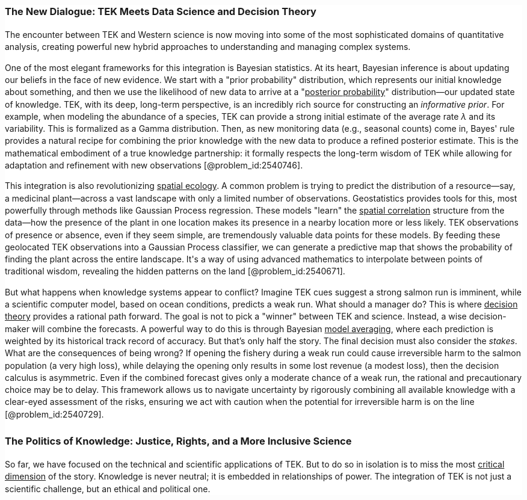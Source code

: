 ### The New Dialogue: TEK Meets Data Science and Decision Theory

The encounter between TEK and Western science is now moving into some of the most sophisticated domains of quantitative analysis, creating powerful new hybrid approaches to understanding and managing complex systems.

One of the most elegant frameworks for this integration is Bayesian statistics. At its heart, Bayesian inference is about updating our beliefs in the face of new evidence. We start with a "prior probability" distribution, which represents our initial knowledge about something, and then we use the likelihood of new data to arrive at a "[posterior probability](@article_id:152973)" distribution—our updated state of knowledge. TEK, with its deep, long-term perspective, is an incredibly rich source for constructing an *informative prior*. For example, when modeling the abundance of a species, TEK can provide a strong initial estimate of the average rate $\lambda$ and its variability. This is formalized as a Gamma distribution. Then, as new monitoring data (e.g., seasonal counts) come in, Bayes' rule provides a natural recipe for combining the prior knowledge with the new data to produce a refined posterior estimate. This is the mathematical embodiment of a true knowledge partnership: it formally respects the long-term wisdom of TEK while allowing for adaptation and refinement with new observations [@problem_id:2540746].

This integration is also revolutionizing [spatial ecology](@article_id:189468). A common problem is trying to predict the distribution of a resource—say, a medicinal plant—across a vast landscape with only a limited number of observations. Geostatistics provides tools for this, most powerfully through methods like Gaussian Process regression. These models "learn" the [spatial correlation](@article_id:203003) structure from the data—how the presence of the plant in one location makes its presence in a nearby location more or less likely. TEK observations of presence or absence, even if they seem simple, are tremendously valuable data points for these models. By feeding these geolocated TEK observations into a Gaussian Process classifier, we can generate a predictive map that shows the probability of finding the plant across the entire landscape. It's a way of using advanced mathematics to interpolate between points of traditional wisdom, revealing the hidden patterns on the land [@problem_id:2540671].

But what happens when knowledge systems appear to conflict? Imagine TEK cues suggest a strong salmon run is imminent, while a scientific computer model, based on ocean conditions, predicts a weak run. What should a manager do? This is where [decision theory](@article_id:265488) provides a rational path forward. The goal is not to pick a "winner" between TEK and science. Instead, a wise decision-maker will combine the forecasts. A powerful way to do this is through Bayesian [model averaging](@article_id:634683), where each prediction is weighted by its historical track record of accuracy. But that’s only half the story. The final decision must also consider the *stakes*. What are the consequences of being wrong? If opening the fishery during a weak run could cause irreversible harm to the salmon population (a very high loss), while delaying the opening only results in some lost revenue (a modest loss), then the decision calculus is asymmetric. Even if the combined forecast gives only a moderate chance of a weak run, the rational and precautionary choice may be to delay. This framework allows us to navigate uncertainty by rigorously combining all available knowledge with a clear-eyed assessment of the risks, ensuring we act with caution when the potential for irreversible harm is on the line [@problem_id:2540729].

### The Politics of Knowledge: Justice, Rights, and a More Inclusive Science

So far, we have focused on the technical and scientific applications of TEK. But to do so in isolation is to miss the most [critical dimension](@article_id:148416) of the story. Knowledge is never neutral; it is embedded in relationships of power. The integration of TEK is not just a scientific challenge, but an ethical and political one.
